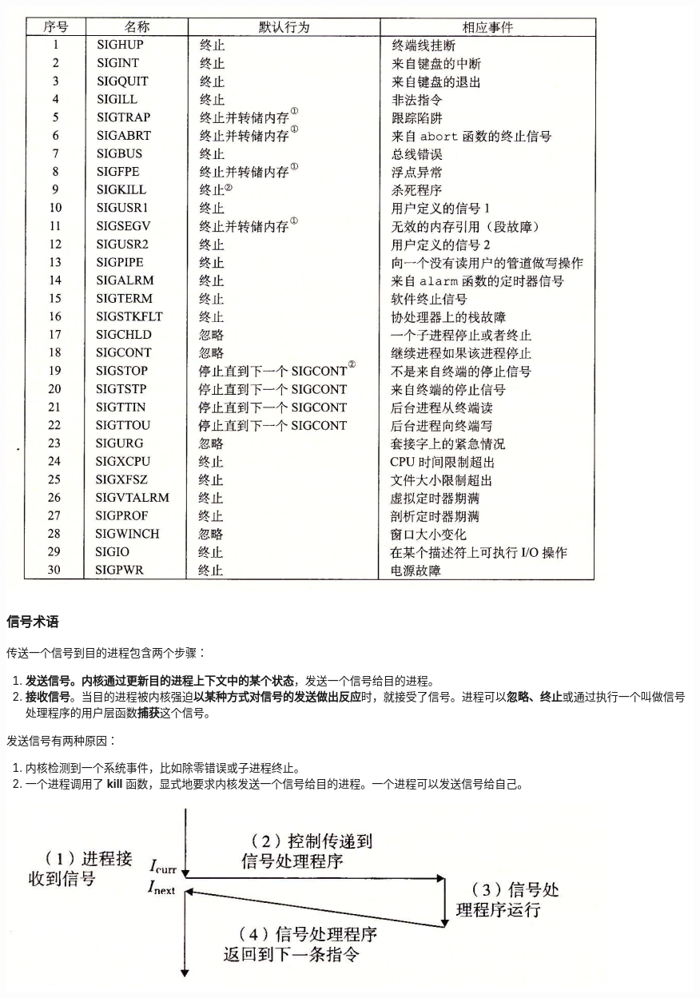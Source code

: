 ![linux信号](./images/exception/linux信号.png)

### 信号术语

传送一个信号到目的进程包含两个步骤：

1. **发送信号。**内核通过**更新目的进程上下文中的某个状态**，发送一个信号给目的进程。
2. **接收信号**。当目的进程被内核强迫**以某种方式对信号的发送做出反应**时，就接受了信号。进程可以**忽略、终止**或通过执行一个叫做信号处理程序的用户层函数**捕获**这个信号。

发送信号有两种原因：

1. 内核检测到一个系统事件，比如除零错误或子进程终止。
2. 一个进程调用了 **kill** 函数，显式地要求内核发送一个信号给目的进程。一个进程可以发送信号给自己。

![信号处理](./images/exception/信号处理.png)
